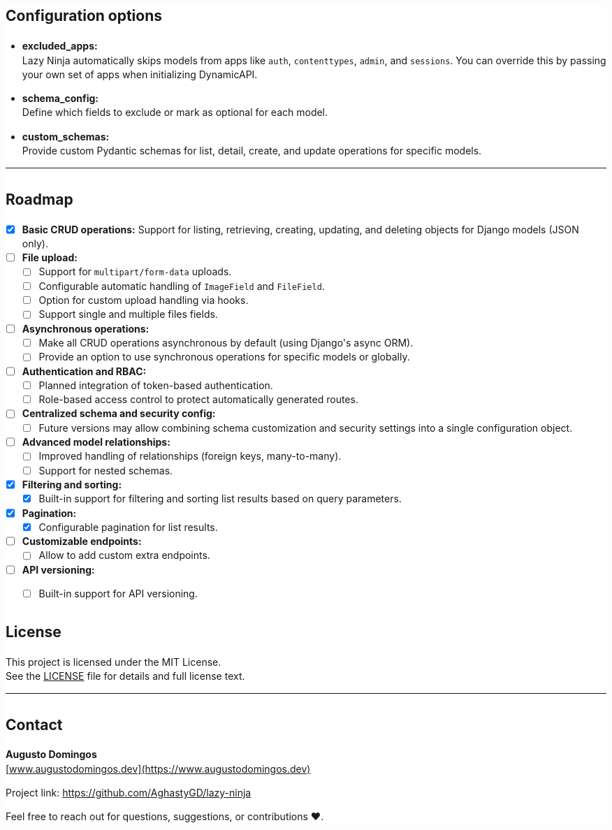 ## Configuration options

-   **excluded_apps:**  
    Lazy Ninja automatically skips models from apps like `auth`, `contenttypes`, `admin`, and `sessions`. You can override this by passing your own set of apps when initializing DynamicAPI.
    
-   **schema_config:**  
    Define which fields to exclude or mark as optional for each model.
    
-   **custom_schemas:**  
    Provide custom Pydantic schemas for list, detail, create, and update operations for specific models.
    

----------

## Roadmap

- [x] **Basic CRUD operations:**  Support for listing, retrieving, creating, updating, and deleting objects for Django models (JSON only).
- [ ] **File upload:**
    - [ ] Support for `multipart/form-data` uploads.
    - [ ] Configurable automatic handling of `ImageField` and `FileField`.
    - [ ] Option for custom upload handling via hooks.
    - [ ] Support single and multiple files fields.
- [ ] **Asynchronous operations:**
    - [ ] Make all CRUD operations asynchronous by default (using Django's async ORM).
    - [ ] Provide an option to use synchronous operations for specific models or globally.
- [ ] **Authentication and RBAC:**
    - [ ] Planned integration of token-based authentication.
    - [ ] Role-based access control to protect automatically generated routes.
- [ ] **Centralized schema and security config:**
    - [ ] Future versions may allow combining schema customization and security settings into a single configuration object.
- [ ] **Advanced model relationships:**
    - [ ] Improved handling of relationships (foreign keys, many-to-many).
    - [ ] Support for nested schemas.
- [x] **Filtering and sorting:**
    - [x] Built-in support for filtering and sorting list results based on query parameters.
- [x] **Pagination:**
    - [x] Configurable pagination for list results.
- [ ] **Customizable endpoints:**
     - [ ] Allow to add custom extra endpoints.
- [ ] **API versioning:**
    - [ ] Built-in support for API versioning.


## License

This project is licensed under the MIT License.  
See the [LICENSE](LICENSE) file for details and full license text.

----------

## Contact

**Augusto Domingos**  
[www.augustodomingos.dev](https://www.augustodomingos.dev)

Project link: https://github.com/AghastyGD/lazy-ninja

Feel free to reach out for questions, suggestions, or contributions ❤️.
